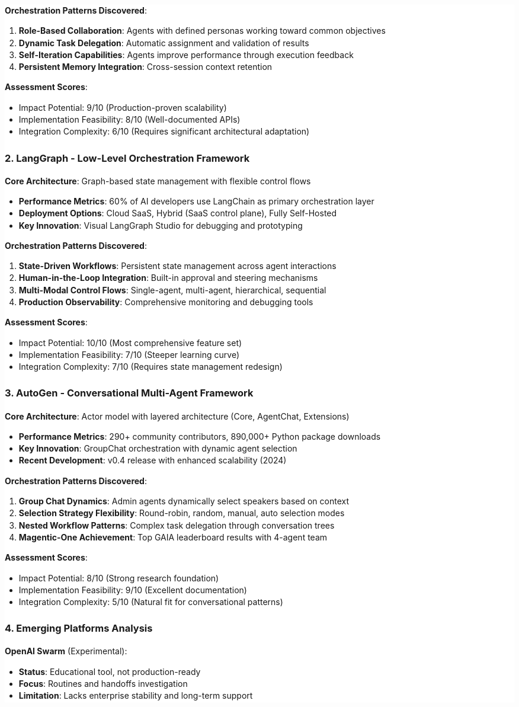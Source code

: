 **Orchestration Patterns Discovered**:
1. **Role-Based Collaboration**: Agents with defined personas working toward common objectives
2. **Dynamic Task Delegation**: Automatic assignment and validation of results
3. **Self-Iteration Capabilities**: Agents improve performance through execution feedback
4. **Persistent Memory Integration**: Cross-session context retention

**Assessment Scores**:
- Impact Potential: 9/10 (Production-proven scalability)
- Implementation Feasibility: 8/10 (Well-documented APIs)
- Integration Complexity: 6/10 (Requires significant architectural adaptation)

### 2. LangGraph - Low-Level Orchestration Framework

**Core Architecture**: Graph-based state management with flexible control flows
- **Performance Metrics**: 60% of AI developers use LangChain as primary orchestration layer
- **Deployment Options**: Cloud SaaS, Hybrid (SaaS control plane), Fully Self-Hosted
- **Key Innovation**: Visual LangGraph Studio for debugging and prototyping

**Orchestration Patterns Discovered**:
1. **State-Driven Workflows**: Persistent state management across agent interactions
2. **Human-in-the-Loop Integration**: Built-in approval and steering mechanisms
3. **Multi-Modal Control Flows**: Single-agent, multi-agent, hierarchical, sequential
4. **Production Observability**: Comprehensive monitoring and debugging tools

**Assessment Scores**:
- Impact Potential: 10/10 (Most comprehensive feature set)
- Implementation Feasibility: 7/10 (Steeper learning curve)
- Integration Complexity: 7/10 (Requires state management redesign)

### 3. AutoGen - Conversational Multi-Agent Framework

**Core Architecture**: Actor model with layered architecture (Core, AgentChat, Extensions)
- **Performance Metrics**: 290+ community contributors, 890,000+ Python package downloads
- **Key Innovation**: GroupChat orchestration with dynamic agent selection
- **Recent Development**: v0.4 release with enhanced scalability (2024)

**Orchestration Patterns Discovered**:
1. **Group Chat Dynamics**: Admin agents dynamically select speakers based on context
2. **Selection Strategy Flexibility**: Round-robin, random, manual, auto selection modes
3. **Nested Workflow Patterns**: Complex task delegation through conversation trees
4. **Magentic-One Achievement**: Top GAIA leaderboard results with 4-agent team

**Assessment Scores**:
- Impact Potential: 8/10 (Strong research foundation)
- Implementation Feasibility: 9/10 (Excellent documentation)
- Integration Complexity: 5/10 (Natural fit for conversational patterns)

### 4. Emerging Platforms Analysis

**OpenAI Swarm** (Experimental):
- **Status**: Educational tool, not production-ready
- **Focus**: Routines and handoffs investigation
- **Limitation**: Lacks enterprise stability and long-term support
